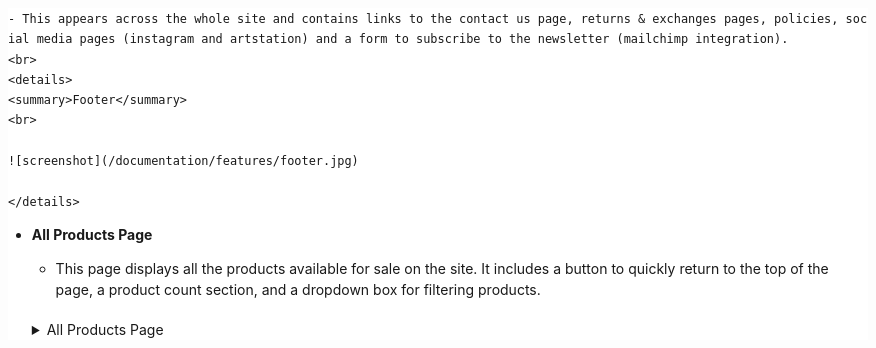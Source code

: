     - This appears across the whole site and contains links to the contact us page, returns & exchanges pages, policies, social media pages (instagram and artstation) and a form to subscribe to the newsletter (mailchimp integration).
    <br>
    <details>
    <summary>Footer</summary>
    <br>

    ![screenshot](/documentation/features/footer.jpg)

    </details>

- **All Products Page**

    - This page displays all the products available for sale on the site. It includes a button to quickly return to the top of the page, a product count section, and a dropdown box for filtering products.
    <br>
    <details>
    <summary>All Products Page</summary>
    <br>

    ![screenshot](/documentation/features/all-products-page.jpg)

    </details>
